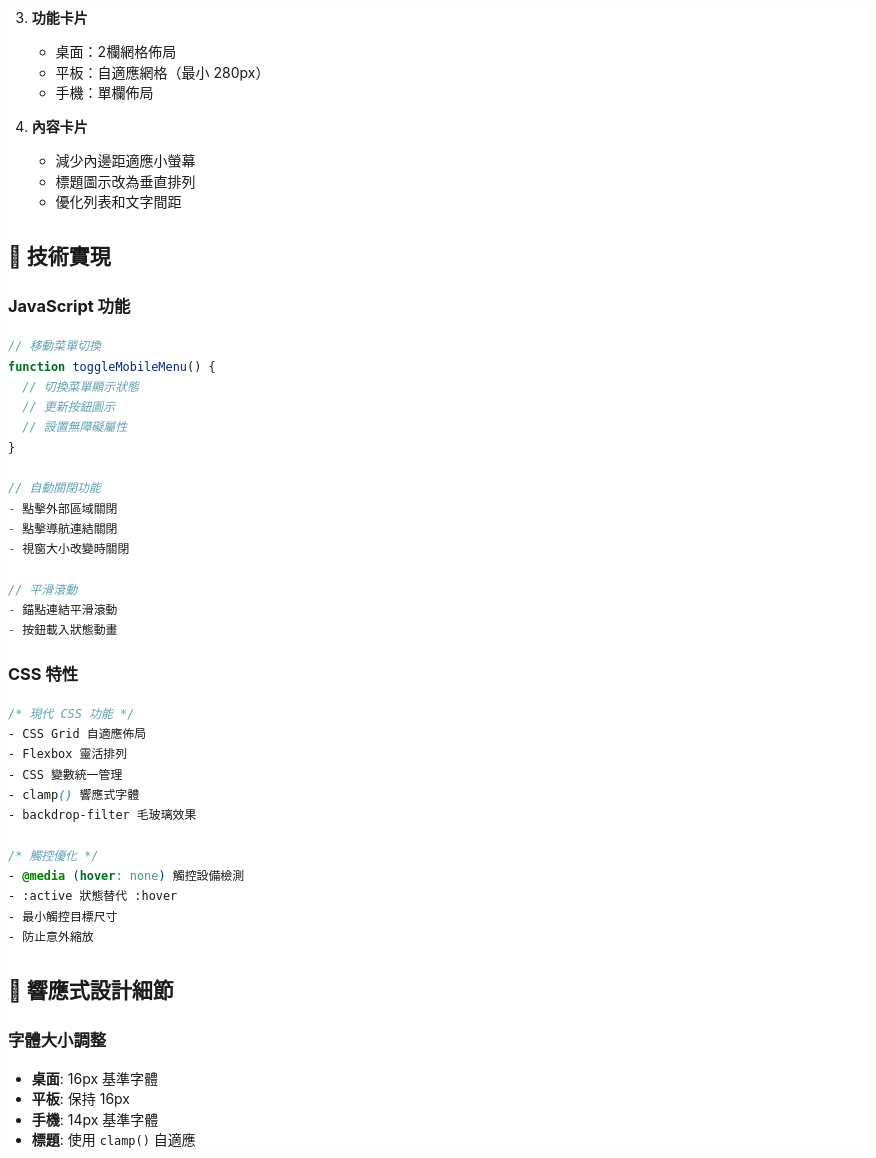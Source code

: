 3. **功能卡片**
   - 桌面：2欄網格佈局
   - 平板：自適應網格（最小 280px）
   - 手機：單欄佈局

4. **內容卡片**
   - 減少內邊距適應小螢幕
   - 標題圖示改為垂直排列
   - 優化列表和文字間距

## 🔧 技術實現

### JavaScript 功能
```javascript
// 移動菜單切換
function toggleMobileMenu() {
  // 切換菜單顯示狀態
  // 更新按鈕圖示
  // 設置無障礙屬性
}

// 自動關閉功能
- 點擊外部區域關閉
- 點擊導航連結關閉
- 視窗大小改變時關閉

// 平滑滾動
- 錨點連結平滑滾動
- 按鈕載入狀態動畫
```

### CSS 特性
```css
/* 現代 CSS 功能 */
- CSS Grid 自適應佈局
- Flexbox 靈活排列
- CSS 變數統一管理
- clamp() 響應式字體
- backdrop-filter 毛玻璃效果

/* 觸控優化 */
- @media (hover: none) 觸控設備檢測
- :active 狀態替代 :hover
- 最小觸控目標尺寸
- 防止意外縮放
```

## 📐 響應式設計細節

### 字體大小調整
- **桌面**: 16px 基準字體
- **平板**: 保持 16px
- **手機**: 14px 基準字體
- **標題**: 使用 `clamp()` 自適應
